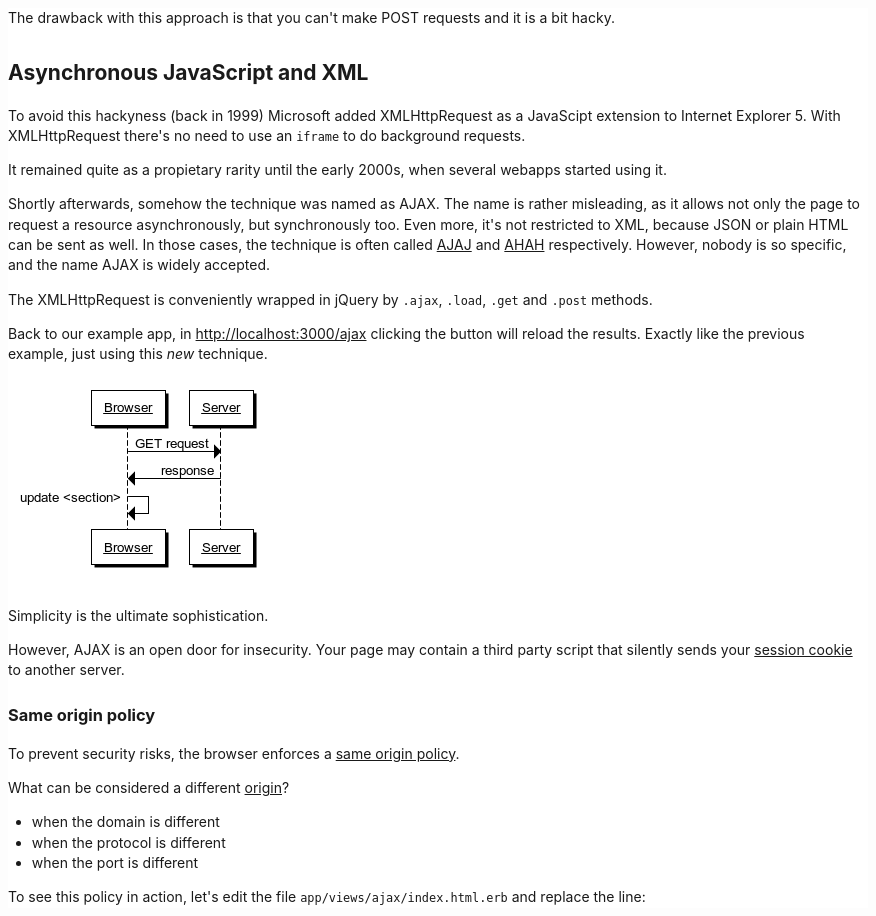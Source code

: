 The drawback with this approach is that you can't make POST requests and it is a bit hacky.

## Asynchronous JavaScript and XML

To avoid this hackyness (back in 1999) Microsoft added XMLHttpRequest as a JavaScipt extension to Internet Explorer 5. With XMLHttpRequest there's no need to use an `iframe` to do background requests.

It remained quite as a propietary rarity until the early 2000s, when several webapps started using
it.

Shortly afterwards, somehow the technique was named as AJAX.
The name is rather misleading, as it allows not only the page to request a resource
asynchronously, but synchronously too. Even more, it's not restricted to XML, because JSON or
plain HTML can be sent as well. In those cases, the technique is often called
[AJAJ](https://en.wikipedia.org/wiki/AJAJ) and [AHAH](http://microformats.org/wiki/rest/ahah)
respectively. However, nobody is so specific, and the name AJAX is widely accepted.

The XMLHttpRequest is conveniently wrapped in jQuery by `.ajax`, `.load`, `.get` and `.post` methods.

Back to our example app, in [http://localhost:3000/ajax](http://localhost:3000/ajax) clicking
the button will reload the results. Exactly like the previous example, just using this _new_
technique.

<p class="center-image"><img src="/public/ajax.png" alt="AJAX flow"/></p>
&#x20;<p class="caption">Simplicity is the ultimate sophistication.</p>

However, AJAX is an open door for insecurity. Your page may contain a third party script that
silently sends your [session cookie](http://dev.housetrip.com/2014/01/14/session-store-and-security/) to another server.

### Same origin policy

To prevent security risks, the browser enforces a [same origin policy](https://developer.mozilla.org/en-US/docs/Web/JavaScript/Same_origin_policy_for_JavaScript).

What can be considered a different [origin](https://tools.ietf.org/html/rfc6454)?

- when the domain is different
- when the protocol is different
- when the port is different

To see this policy in action, let's edit the file `app/views/ajax/index.html.erb` and replace the line:
